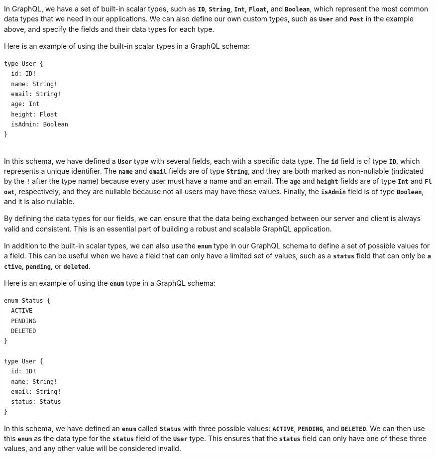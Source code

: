 In GraphQL, we have a set of built-in scalar types, such as **`ID`**, **`String`**, **`Int`**, **`Float`**, and **`Boolean`**, which represent the most common data types that we need in our applications. We can also define our own custom types, such as **`User`** and **`Post`** in the example above, and specify the fields and their data types for each type.

Here is an example of using the built-in scalar types in a GraphQL schema:

```
type User {
  id: ID!
  name: String!
  email: String!
  age: Int
  height: Float
  isAdmin: Boolean
}


```

In this schema, we have defined a **`User`** type with several fields, each with a specific data type. The **`id`** field is of type **`ID`**, which represents a unique identifier. The **`name`** and **`email`** fields are of type **`String`**, and they are both marked as non-nullable (indicated by the **`!`** after the type name) because every user must have a name and an email. The **`age`** and **`height`** fields are of type **`Int`** and **`Float`**, respectively, and they are nullable because not all users may have these values. Finally, the **`isAdmin`** field is of type **`Boolean`**, and it is also nullable.

By defining the data types for our fields, we can ensure that the data being exchanged between our server and client is always valid and consistent. This is an essential part of building a robust and scalable GraphQL application.

In addition to the built-in scalar types, we can also use the **`enum`** type in our GraphQL schema to define a set of possible values for a field. This can be useful when we have a field that can only have a limited set of values, such as a **`status`** field that can only be **`active`**, **`pending`**, or **`deleted`**.

Here is an example of using the **`enum`** type in a GraphQL schema:

```
enum Status {
  ACTIVE
  PENDING
  DELETED
}

type User {
  id: ID!
  name: String!
  email: String!
  status: Status
}
```

In this schema, we have defined an **`enum`** called **`Status`** with three possible values: **`ACTIVE`**, **`PENDING`**, and **`DELETED`**. We can then use this **`enum`** as the data type for the **`status`** field of the **`User`** type. This ensures that the **`status`** field can only have one of these three values, and any other value will be considered invalid.

